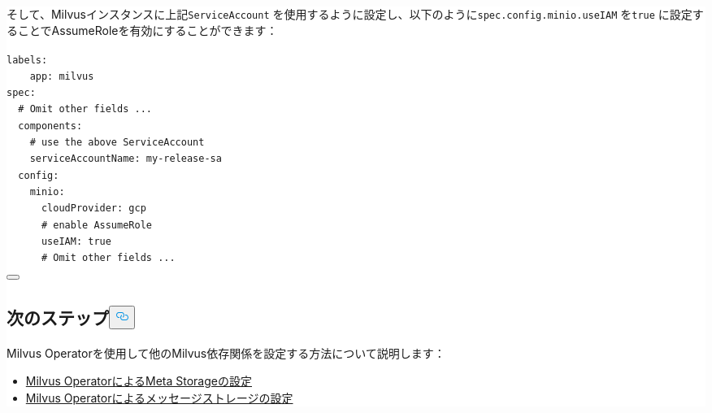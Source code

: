 <p>そして、Milvusインスタンスに上記<code translate="no">ServiceAccount</code> を使用するように設定し、以下のように<code translate="no">spec.config.minio.useIAM</code> を<code translate="no">true</code> に設定することでAssumeRoleを有効にすることができます：</p>
<pre><code translate="no" class="language-YAML"><span class="hljs-attr">labels:</span>
    <span class="hljs-attr">app:</span> <span class="hljs-string">milvus</span>
<span class="hljs-attr">spec:</span>
  <span class="hljs-comment"># Omit other fields ...</span>
  <span class="hljs-attr">components:</span>
    <span class="hljs-comment"># use the above ServiceAccount</span>
    <span class="hljs-attr">serviceAccountName:</span> <span class="hljs-string">my-release-sa</span>
  <span class="hljs-attr">config:</span>
    <span class="hljs-attr">minio:</span>
      <span class="hljs-attr">cloudProvider:</span> <span class="hljs-string">gcp</span>
      <span class="hljs-comment"># enable AssumeRole</span>
      <span class="hljs-attr">useIAM:</span> <span class="hljs-literal">true</span>
      <span class="hljs-comment"># Omit other fields ...  </span>
<button class="copy-code-btn"></button></code></pre></li>
</ul>
<h2 id="Whats-next" class="common-anchor-header">次のステップ<button data-href="#Whats-next" class="anchor-icon" translate="no">
      <svg translate="no"
        aria-hidden="true"
        focusable="false"
        height="20"
        version="1.1"
        viewBox="0 0 16 16"
        width="16"
      >
        <path
          fill="#0092E4"
          fill-rule="evenodd"
          d="M4 9h1v1H4c-1.5 0-3-1.69-3-3.5S2.55 3 4 3h4c1.45 0 3 1.69 3 3.5 0 1.41-.91 2.72-2 3.25V8.59c.58-.45 1-1.27 1-2.09C10 5.22 8.98 4 8 4H4c-.98 0-2 1.22-2 2.5S3 9 4 9zm9-3h-1v1h1c1 0 2 1.22 2 2.5S13.98 12 13 12H9c-.98 0-2-1.22-2-2.5 0-.83.42-1.64 1-2.09V6.25c-1.09.53-2 1.84-2 3.25C6 11.31 7.55 13 9 13h4c1.45 0 3-1.69 3-3.5S14.5 6 13 6z"
        ></path>
      </svg>
    </button></h2><p>Milvus Operatorを使用して他のMilvus依存関係を設定する方法について説明します：</p>
<ul>
<li><a href="/docs/ja/meta_storage_operator.md">Milvus OperatorによるMeta Storageの設定</a></li>
<li><a href="/docs/ja/message_storage_operator.md">Milvus Operatorによるメッセージストレージの設定</a></li>
</ul>
